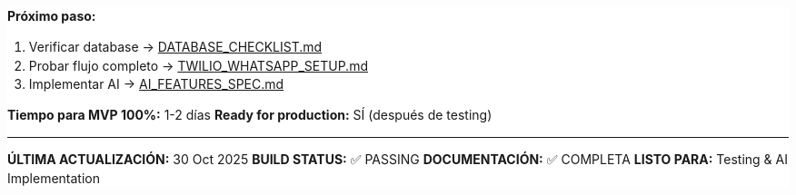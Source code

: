**Próximo paso:**
1. Verificar database → [DATABASE_CHECKLIST.md](DATABASE_CHECKLIST.md)
2. Probar flujo completo → [TWILIO_WHATSAPP_SETUP.md](TWILIO_WHATSAPP_SETUP.md)
3. Implementar AI → [AI_FEATURES_SPEC.md](AI_FEATURES_SPEC.md)

**Tiempo para MVP 100%:** 1-2 días
**Ready for production:** SÍ (después de testing)

---

**ÚLTIMA ACTUALIZACIÓN:** 30 Oct 2025
**BUILD STATUS:** ✅ PASSING
**DOCUMENTACIÓN:** ✅ COMPLETA
**LISTO PARA:** Testing & AI Implementation
